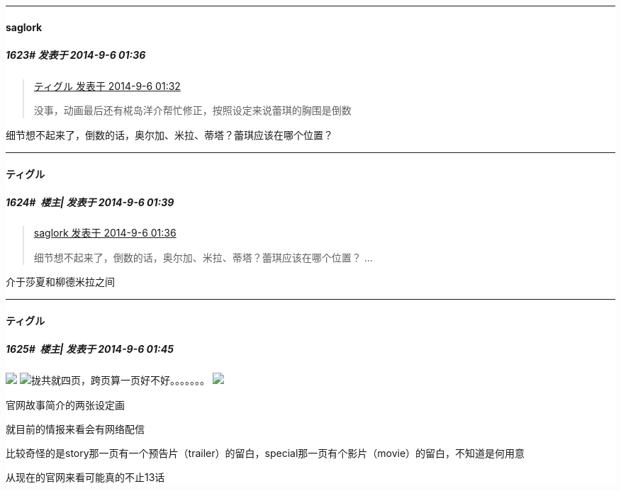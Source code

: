 





*****

####  saglork  
##### 1623#       发表于 2014-9-6 01:36



<blockquote><a href="httphttps://bbs.saraba1st.com/2b/forum.php?mod=redirect&amp;goto=findpost&amp;pid=26540384&amp;ptid=934526" target="_blank">ティグル 发表于 2014-9-6 01:32</a>

没事，动画最后还有椛岛洋介帮忙修正，按照设定来说蕾琪的胸围是倒数</blockquote>
细节想不起来了，倒数的话，奥尔加、米拉、蒂塔？蕾琪应该在哪个位置？







*****

####  ティグル  
##### 1624#         楼主| 发表于 2014-9-6 01:39



<blockquote><a href="httphttps://bbs.saraba1st.com/2b/forum.php?mod=redirect&amp;goto=findpost&amp;pid=26540408&amp;ptid=934526" target="_blank">saglork 发表于 2014-9-6 01:36</a>

细节想不起来了，倒数的话，奥尔加、米拉、蒂塔？蕾琪应该在哪个位置？ ...</blockquote>
介于莎夏和柳德米拉之间







*****

####  ティグル  
##### 1625#         楼主| 发表于 2014-9-6 01:45



<img src="http://i1079.photobucket.com/albums/w502/tangchaobo/Bww4Zt5CYAAFtPEjpg-large_zps631b8037.jpg" referrerpolicy="no-referrer">
<img src="https://static.saraba1st.com/image/smiley/face/149.gif" referrerpolicy="no-referrer">拢共就四页，跨页算一页好不好。。。。。。。
<img src="http://i1079.photobucket.com/albums/w502/tangchaobo/QQ56FE724720140906013853_zps01aa58bc.jpg" referrerpolicy="no-referrer">

官网故事简介的两张设定画

就目前的情报来看会有网络配信

比较奇怪的是story那一页有一个预告片（trailer）的留白，special那一页有个影片（movie）的留白，不知道是何用意

从现在的官网来看可能真的不止13话


